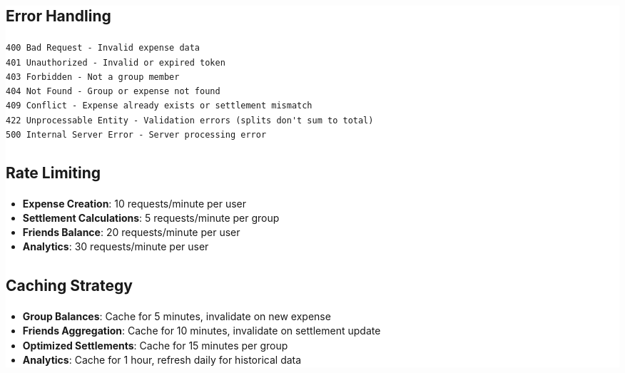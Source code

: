 ## Error Handling

```http
400 Bad Request - Invalid expense data
401 Unauthorized - Invalid or expired token
403 Forbidden - Not a group member
404 Not Found - Group or expense not found
409 Conflict - Expense already exists or settlement mismatch
422 Unprocessable Entity - Validation errors (splits don't sum to total)
500 Internal Server Error - Server processing error
```

## Rate Limiting

- **Expense Creation**: 10 requests/minute per user
- **Settlement Calculations**: 5 requests/minute per group
- **Friends Balance**: 20 requests/minute per user
- **Analytics**: 30 requests/minute per user

## Caching Strategy

- **Group Balances**: Cache for 5 minutes, invalidate on new expense
- **Friends Aggregation**: Cache for 10 minutes, invalidate on settlement update
- **Optimized Settlements**: Cache for 15 minutes per group
- **Analytics**: Cache for 1 hour, refresh daily for historical data
